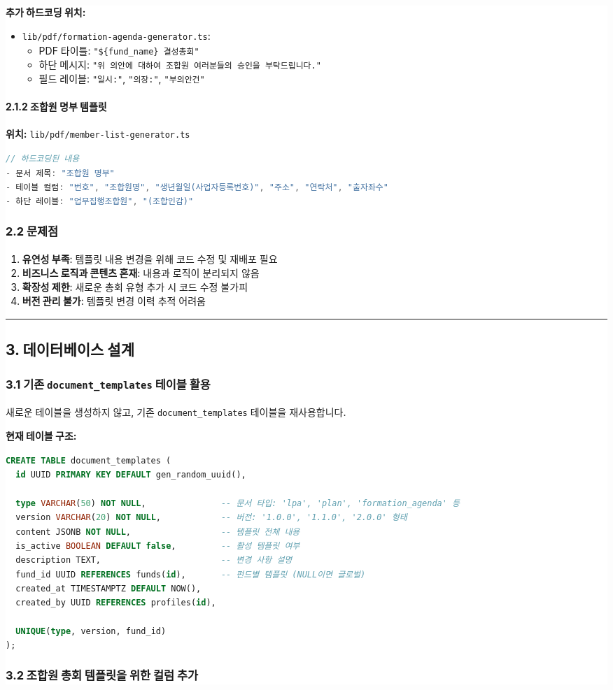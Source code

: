 **추가 하드코딩 위치:**

- `lib/pdf/formation-agenda-generator.ts`:
  - PDF 타이틀: `"${fund_name} 결성총회"`
  - 하단 메시지: `"위 의안에 대하여 조합원 여러분들의 승인을 부탁드립니다."`
  - 필드 레이블: `"일시:"`, `"의장:"`, `"부의안건"`

#### 2.1.2 조합원 명부 템플릿

**위치:** `lib/pdf/member-list-generator.ts`

```typescript
// 하드코딩된 내용
- 문서 제목: "조합원 명부"
- 테이블 컬럼: "번호", "조합원명", "생년월일(사업자등록번호)", "주소", "연락처", "출자좌수"
- 하단 레이블: "업무집행조합원", "(조합인감)"
```

### 2.2 문제점

1. **유연성 부족**: 템플릿 내용 변경을 위해 코드 수정 및 재배포 필요
2. **비즈니스 로직과 콘텐츠 혼재**: 내용과 로직이 분리되지 않음
3. **확장성 제한**: 새로운 총회 유형 추가 시 코드 수정 불가피
4. **버전 관리 불가**: 템플릿 변경 이력 추적 어려움

---

## 3. 데이터베이스 설계

### 3.1 기존 `document_templates` 테이블 활용

새로운 테이블을 생성하지 않고, 기존 `document_templates` 테이블을 재사용합니다.

**현재 테이블 구조:**

```sql
CREATE TABLE document_templates (
  id UUID PRIMARY KEY DEFAULT gen_random_uuid(),

  type VARCHAR(50) NOT NULL,               -- 문서 타입: 'lpa', 'plan', 'formation_agenda' 등
  version VARCHAR(20) NOT NULL,            -- 버전: '1.0.0', '1.1.0', '2.0.0' 형태
  content JSONB NOT NULL,                  -- 템플릿 전체 내용
  is_active BOOLEAN DEFAULT false,         -- 활성 템플릿 여부
  description TEXT,                        -- 변경 사항 설명
  fund_id UUID REFERENCES funds(id),       -- 펀드별 템플릿 (NULL이면 글로벌)
  created_at TIMESTAMPTZ DEFAULT NOW(),
  created_by UUID REFERENCES profiles(id),

  UNIQUE(type, version, fund_id)
);
```

### 3.2 조합원 총회 템플릿을 위한 컬럼 추가
